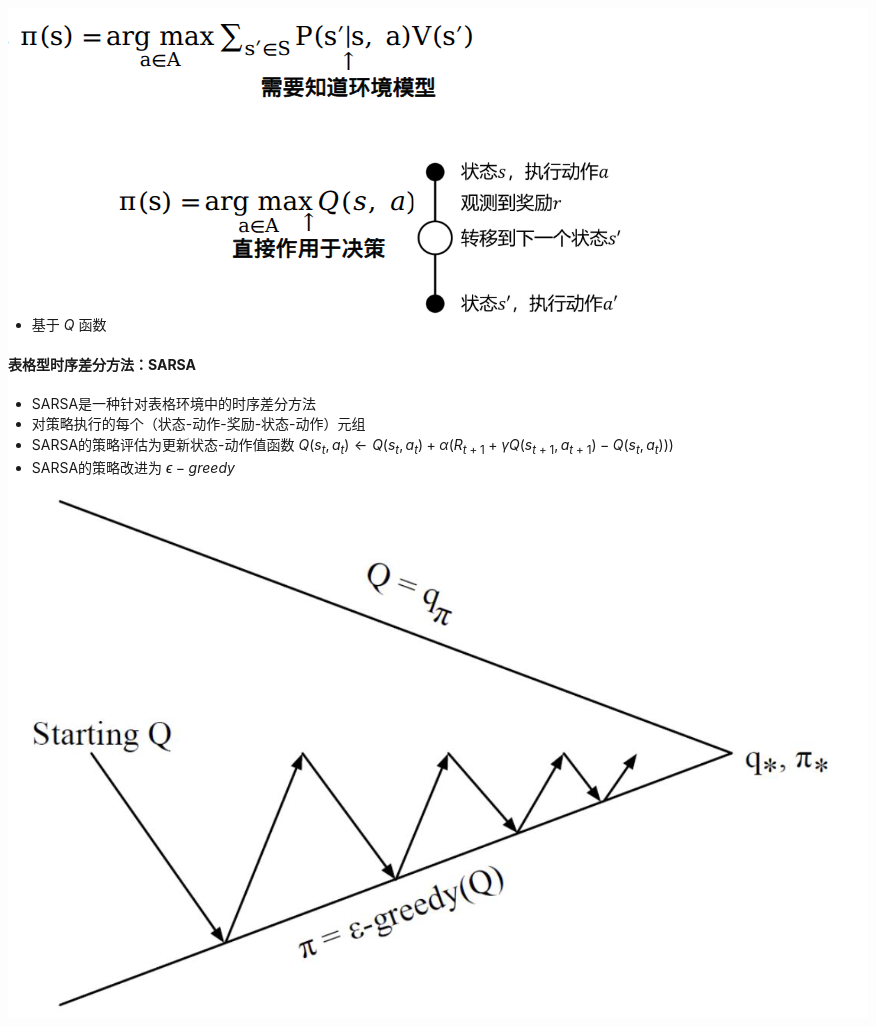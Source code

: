 ![alt text](./PIC/image-36.png)
- 基于 $Q$ 函数
![alt text](./PIC/image-27.png)
#### 表格型时序差分方法：SARSA
- SARSA是一种针对表格环境中的时序差分方法
- 对策略执行的每个（状态-动作-奖励-状态-动作）元组
- SARSA的策略评估为更新状态-动作值函数
$Q(s_t,a_t)\leftarrow Q(s_t,a_t)+\alpha(R_{t+1}+\gamma Q(s_{t+1},a_{t+1})-Q(s_t,a_t)))$
- SARSA的策略改进为 $\epsilon - greedy$

![alt text](./PIC/image-28.png)